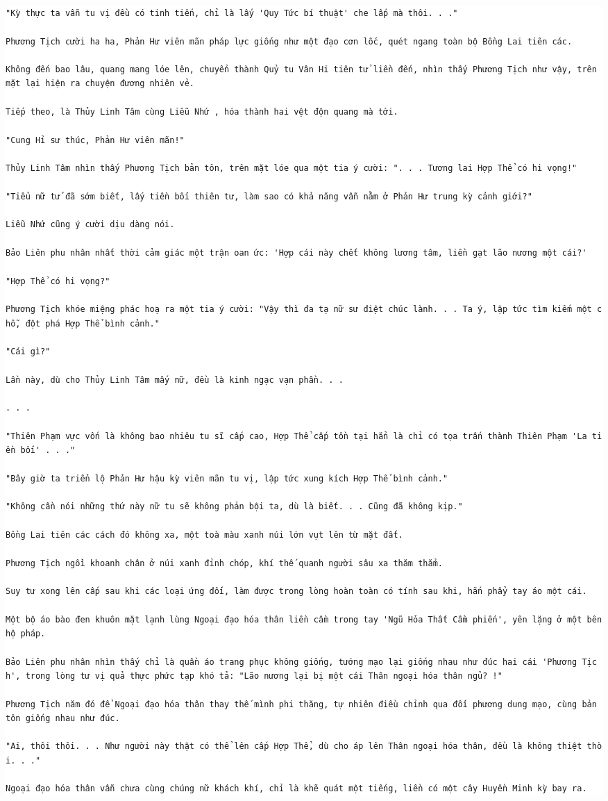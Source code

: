 	"Kỳ thực ta vẫn tu vị đều có tinh tiến, chỉ là lấy 'Quy Tức bí thuật' che lấp mà thôi. . ."

	Phương Tịch cười ha ha, Phản Hư viên mãn pháp lực giống như một đạo cơn lốc, quét ngang toàn bộ Bồng Lai tiên các.

	Không đến bao lâu, quang mang lóe lên, chuyển thành Quỷ tu Vân Hi tiên tử liền đến, nhìn thấy Phương Tịch như vậy, trên mặt lại hiện ra chuyện đương nhiên vẻ.

	Tiếp theo, là Thủy Linh Tâm cùng Liễu Nhứ , hóa thành hai vệt độn quang mà tới.

	"Cung Hỉ sư thúc, Phản Hư viên mãn!"

	Thủy Linh Tâm nhìn thấy Phương Tịch bản tôn, trên mặt lóe qua một tia ý cười: ". . . Tương lai Hợp Thể có hi vọng!"

	"Tiểu nữ tử đã sớm biết, lấy tiền bối thiên tư, làm sao có khả năng vẫn nằm ở Phản Hư trung kỳ cảnh giới?"

	Liễu Nhứ cũng ý cười dịu dàng nói.

	Bảo Liên phu nhân nhất thời cảm giác một trận oan ức: 'Hợp cái này chết không lương tâm, liền gạt lão nương một cái?'

	"Hợp Thể có hi vọng?"

	Phương Tịch khóe miệng phác hoạ ra một tia ý cười: "Vậy thì đa tạ nữ sư điệt chúc lành. . . Ta ý, lập tức tìm kiếm một chỗ, đột phá Hợp Thể bình cảnh."

	"Cái gì?"

	Lần này, dù cho Thủy Linh Tâm mấy nữ, đều là kinh ngạc vạn phần. . .

	. . .

	"Thiên Phạm vực vốn là không bao nhiêu tu sĩ cấp cao, Hợp Thể cấp tồn tại hẳn là chỉ có tọa trấn thành Thiên Phạm 'La tiền bối' . . ."

	"Bây giờ ta triển lộ Phản Hư hậu kỳ viên mãn tu vị, lập tức xung kích Hợp Thể bình cảnh."

	"Không cần nói những thứ này nữ tu sẽ không phản bội ta, dù là biết. . . Cũng đã không kịp."

	Bồng Lai tiên các cách đó không xa, một toà màu xanh núi lớn vụt lên từ mặt đất.

	Phương Tịch ngồi khoanh chân ở núi xanh đỉnh chóp, khí thế quanh người sâu xa thăm thẳm.

	Suy tư xong lên cấp sau khi các loại ứng đối, làm được trong lòng hoàn toàn có tính sau khi, hắn phẩy tay áo một cái.

	Một bộ áo bào đen khuôn mặt lạnh lùng Ngoại đạo hóa thân liền cầm trong tay 'Ngũ Hỏa Thất Cầm phiến', yên lặng ở một bên hộ pháp.

	Bảo Liên phu nhân nhìn thấy chỉ là quần áo trang phục không giống, tướng mạo lại giống nhau như đúc hai cái 'Phương Tịch', trong lòng tư vị quả thực phức tạp khó tả: "Lão nương lại bị một cái Thân ngoại hóa thân ngủ? !"

	Phương Tịch năm đó để Ngoại đạo hóa thân thay thế mình phi thăng, tự nhiên điều chỉnh qua đối phương dung mạo, cùng bản tôn giống nhau như đúc.

	"Ai, thôi thôi. . . Như người này thật có thể lên cấp Hợp Thể, dù cho áp lên Thân ngoại hóa thân, đều là không thiệt thòi. . ."

	Ngoại đạo hóa thân vẫn chưa cùng chúng nữ khách khí, chỉ là khẽ quát một tiếng, liền có một cây Huyền Minh kỳ bay ra.
